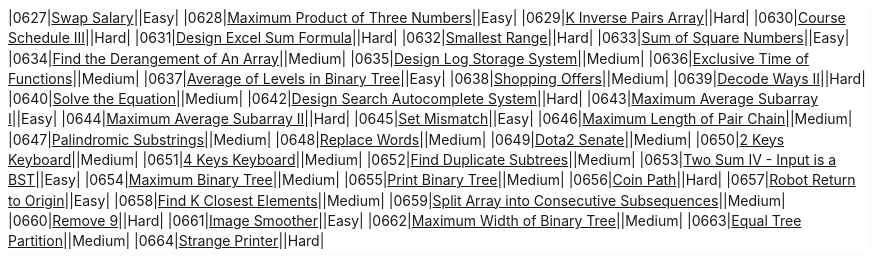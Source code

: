 |0627|[Swap Salary](https://leetcode.com/problems/swap-salary)||Easy|
|0628|[Maximum Product of Three Numbers](https://leetcode.com/problems/maximum-product-of-three-numbers)||Easy|
|0629|[K Inverse Pairs Array](https://leetcode.com/problems/k-inverse-pairs-array)||Hard|
|0630|[Course Schedule III](https://leetcode.com/problems/course-schedule-iii)||Hard|
|0631|[Design Excel Sum Formula](https://leetcode.com/problems/design-excel-sum-formula)||Hard|
|0632|[Smallest Range](https://leetcode.com/problems/smallest-range)||Hard|
|0633|[Sum of Square Numbers](https://leetcode.com/problems/sum-of-square-numbers)||Easy|
|0634|[Find the Derangement of An Array](https://leetcode.com/problems/find-the-derangement-of-an-array)||Medium|
|0635|[Design Log Storage System](https://leetcode.com/problems/design-log-storage-system)||Medium|
|0636|[Exclusive Time of Functions](https://leetcode.com/problems/exclusive-time-of-functions)||Medium|
|0637|[Average of Levels in Binary Tree](https://leetcode.com/problems/average-of-levels-in-binary-tree)||Easy|
|0638|[Shopping Offers](https://leetcode.com/problems/shopping-offers)||Medium|
|0639|[Decode Ways II](https://leetcode.com/problems/decode-ways-ii)||Hard|
|0640|[Solve the Equation](https://leetcode.com/problems/solve-the-equation)||Medium|
|0642|[Design Search Autocomplete System](https://leetcode.com/problems/design-search-autocomplete-system)||Hard|
|0643|[Maximum Average Subarray I](https://leetcode.com/problems/maximum-average-subarray-i)||Easy|
|0644|[Maximum Average Subarray II](https://leetcode.com/problems/maximum-average-subarray-ii)||Hard|
|0645|[Set Mismatch](https://leetcode.com/problems/set-mismatch)||Easy|
|0646|[Maximum Length of Pair Chain](https://leetcode.com/problems/maximum-length-of-pair-chain)||Medium|
|0647|[Palindromic Substrings](https://leetcode.com/problems/palindromic-substrings)||Medium|
|0648|[Replace Words](https://leetcode.com/problems/replace-words)||Medium|
|0649|[Dota2 Senate](https://leetcode.com/problems/dota2-senate)||Medium|
|0650|[2 Keys Keyboard](https://leetcode.com/problems/2-keys-keyboard)||Medium|
|0651|[4 Keys Keyboard](https://leetcode.com/problems/4-keys-keyboard)||Medium|
|0652|[Find Duplicate Subtrees](https://leetcode.com/problems/find-duplicate-subtrees)||Medium|
|0653|[Two Sum IV - Input is a BST](https://leetcode.com/problems/two-sum-iv-input-is-a-bst)||Easy|
|0654|[Maximum Binary Tree](https://leetcode.com/problems/maximum-binary-tree)||Medium|
|0655|[Print Binary Tree](https://leetcode.com/problems/print-binary-tree)||Medium|
|0656|[Coin Path](https://leetcode.com/problems/coin-path)||Hard|
|0657|[Robot Return to Origin](https://leetcode.com/problems/robot-return-to-origin)||Easy|
|0658|[Find K Closest Elements](https://leetcode.com/problems/find-k-closest-elements)||Medium|
|0659|[Split Array into Consecutive Subsequences](https://leetcode.com/problems/split-array-into-consecutive-subsequences)||Medium|
|0660|[Remove 9](https://leetcode.com/problems/remove-9)||Hard|
|0661|[Image Smoother](https://leetcode.com/problems/image-smoother)||Easy|
|0662|[Maximum Width of Binary Tree](https://leetcode.com/problems/maximum-width-of-binary-tree)||Medium|
|0663|[Equal Tree Partition](https://leetcode.com/problems/equal-tree-partition)||Medium|
|0664|[Strange Printer](https://leetcode.com/problems/strange-printer)||Hard|